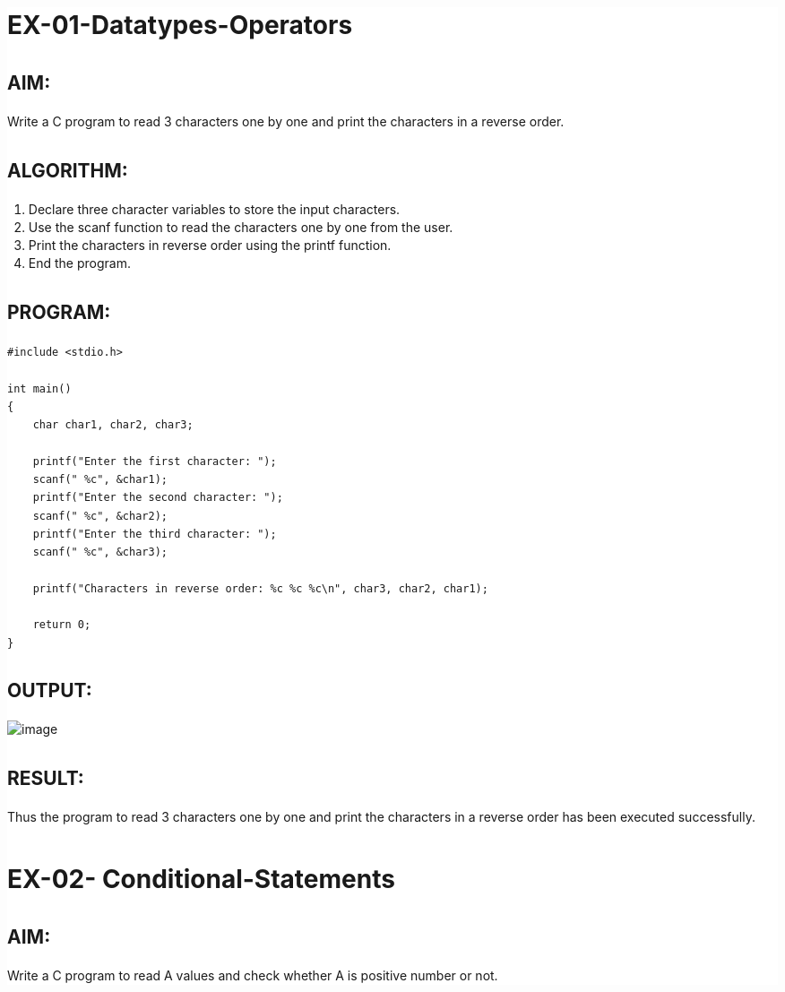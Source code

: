 
# EX-01-Datatypes-Operators
## AIM:
Write a C program to read 3 characters one by one and print the characters in a reverse order.

## ALGORITHM:
1.	Declare three character variables to store the input characters.
2.	Use the scanf function to read the characters one by one from the user.
3.	Print the characters in reverse order using the printf function.
4.	End the program.

## PROGRAM:
```
#include <stdio.h>

int main() 
{
    char char1, char2, char3;

    printf("Enter the first character: ");
    scanf(" %c", &char1);
    printf("Enter the second character: ");
    scanf(" %c", &char2);
    printf("Enter the third character: ");
    scanf(" %c", &char3);

    printf("Characters in reverse order: %c %c %c\n", char3, char2, char1);

    return 0;
}
```
## OUTPUT:

![image](https://github.com/user-attachments/assets/d0bf66b0-486a-4e43-b5e9-b1a252adaaf9)


## RESULT:
Thus the program to read 3 characters one by one and print the characters in a reverse order has been executed successfully.


# EX-02- Conditional-Statements
## AIM:
Write a C program to read A values and check whether A is positive number or not.
